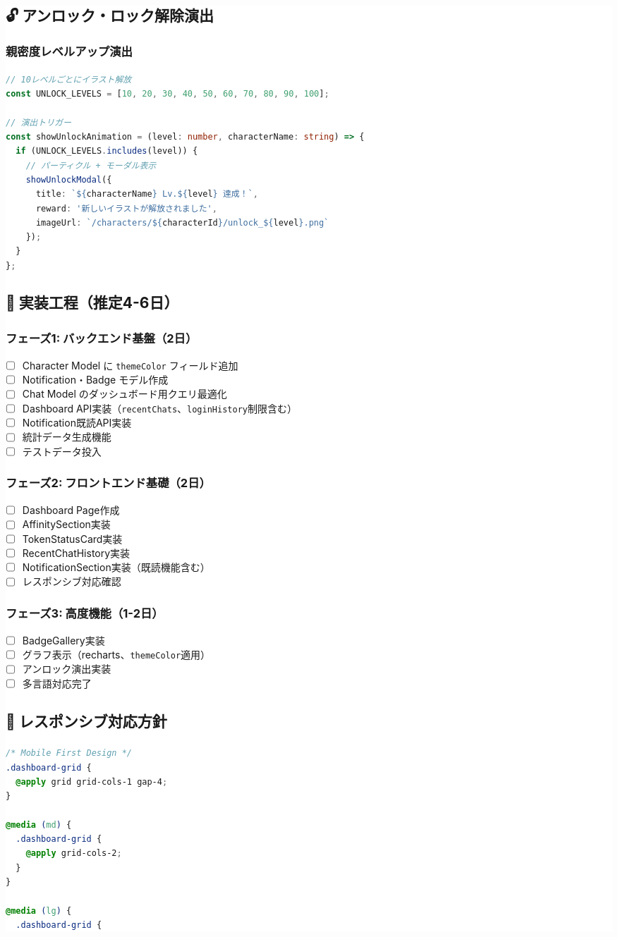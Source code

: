 ## 🔓 アンロック・ロック解除演出

### 親密度レベルアップ演出
```typescript
// 10レベルごとにイラスト解放
const UNLOCK_LEVELS = [10, 20, 30, 40, 50, 60, 70, 80, 90, 100];

// 演出トリガー
const showUnlockAnimation = (level: number, characterName: string) => {
  if (UNLOCK_LEVELS.includes(level)) {
    // パーティクル + モーダル表示
    showUnlockModal({
      title: `${characterName} Lv.${level} 達成！`,
      reward: '新しいイラストが解放されました',
      imageUrl: `/characters/${characterId}/unlock_${level}.png`
    });
  }
};
```

## 🚀 実装工程（推定4-6日）

### フェーズ1: バックエンド基盤（2日）
- [ ] Character Model に `themeColor` フィールド追加
- [ ] Notification・Badge モデル作成
- [ ] Chat Model のダッシュボード用クエリ最適化
- [ ] Dashboard API実装（`recentChats`、`loginHistory`制限含む）
- [ ] Notification既読API実装
- [ ] 統計データ生成機能
- [ ] テストデータ投入

### フェーズ2: フロントエンド基礎（2日）  
- [ ] Dashboard Page作成
- [ ] AffinitySection実装
- [ ] TokenStatusCard実装
- [ ] RecentChatHistory実装
- [ ] NotificationSection実装（既読機能含む）
- [ ] レスポンシブ対応確認

### フェーズ3: 高度機能（1-2日）
- [ ] BadgeGallery実装
- [ ] グラフ表示（recharts、`themeColor`適用）
- [ ] アンロック演出実装
- [ ] 多言語対応完了

## 📱 レスポンシブ対応方針

```css
/* Mobile First Design */
.dashboard-grid {
  @apply grid grid-cols-1 gap-4;
}

@media (md) {
  .dashboard-grid {
    @apply grid-cols-2;
  }
}

@media (lg) {
  .dashboard-grid {
```